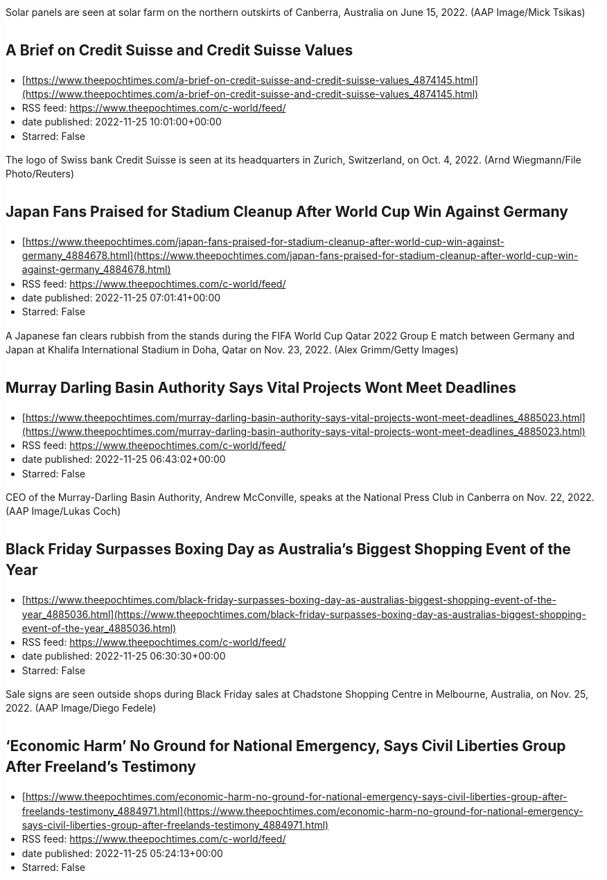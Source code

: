 Solar panels are seen at solar farm on the northern outskirts of Canberra, Australia on June 15, 2022. (AAP Image/Mick Tsikas)

## A Brief on Credit Suisse and Credit Suisse Values
 - [https://www.theepochtimes.com/a-brief-on-credit-suisse-and-credit-suisse-values_4874145.html](https://www.theepochtimes.com/a-brief-on-credit-suisse-and-credit-suisse-values_4874145.html)
 - RSS feed: https://www.theepochtimes.com/c-world/feed/
 - date published: 2022-11-25 10:01:00+00:00
 - Starred: False

The logo of Swiss bank Credit Suisse is seen at its headquarters in Zurich, Switzerland, on Oct. 4, 2022. (Arnd Wiegmann/File Photo/Reuters)

## Japan Fans Praised for Stadium Cleanup After World Cup Win Against Germany
 - [https://www.theepochtimes.com/japan-fans-praised-for-stadium-cleanup-after-world-cup-win-against-germany_4884678.html](https://www.theepochtimes.com/japan-fans-praised-for-stadium-cleanup-after-world-cup-win-against-germany_4884678.html)
 - RSS feed: https://www.theepochtimes.com/c-world/feed/
 - date published: 2022-11-25 07:01:41+00:00
 - Starred: False

A Japanese fan clears rubbish from the stands during the FIFA World Cup Qatar 2022 Group E match between Germany and Japan at Khalifa International Stadium in Doha, Qatar on Nov. 23, 2022. (Alex Grimm/Getty Images)

## Murray Darling Basin Authority Says Vital Projects Wont Meet Deadlines
 - [https://www.theepochtimes.com/murray-darling-basin-authority-says-vital-projects-wont-meet-deadlines_4885023.html](https://www.theepochtimes.com/murray-darling-basin-authority-says-vital-projects-wont-meet-deadlines_4885023.html)
 - RSS feed: https://www.theepochtimes.com/c-world/feed/
 - date published: 2022-11-25 06:43:02+00:00
 - Starred: False

CEO of the Murray-Darling Basin Authority, Andrew McConville, speaks at the National Press Club in Canberra on Nov. 22, 2022. (AAP Image/Lukas Coch)

## Black Friday Surpasses Boxing Day as Australia’s Biggest Shopping Event of the Year
 - [https://www.theepochtimes.com/black-friday-surpasses-boxing-day-as-australias-biggest-shopping-event-of-the-year_4885036.html](https://www.theepochtimes.com/black-friday-surpasses-boxing-day-as-australias-biggest-shopping-event-of-the-year_4885036.html)
 - RSS feed: https://www.theepochtimes.com/c-world/feed/
 - date published: 2022-11-25 06:30:30+00:00
 - Starred: False

Sale signs are seen outside shops during Black Friday sales at Chadstone Shopping Centre in Melbourne, Australia, on Nov. 25, 2022. (AAP Image/Diego Fedele)

## ‘Economic Harm’ No Ground for National Emergency, Says Civil Liberties Group After Freeland’s Testimony
 - [https://www.theepochtimes.com/economic-harm-no-ground-for-national-emergency-says-civil-liberties-group-after-freelands-testimony_4884971.html](https://www.theepochtimes.com/economic-harm-no-ground-for-national-emergency-says-civil-liberties-group-after-freelands-testimony_4884971.html)
 - RSS feed: https://www.theepochtimes.com/c-world/feed/
 - date published: 2022-11-25 05:24:13+00:00
 - Starred: False
